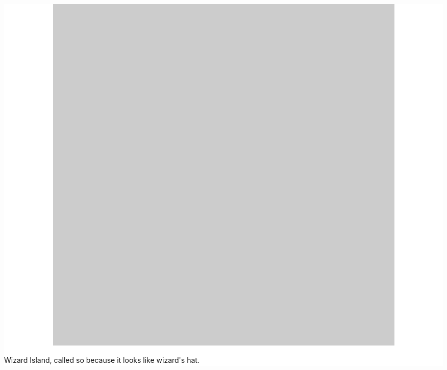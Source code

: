 <a href="https://www.flickr.com/photos/118782975@N05/12836592514/" title="DSC02431 by elevenroute, on Flickr"><img src="/images/bg.png" data-src="https://farm8.staticflickr.com/7443/12836592514_5d6fe75ac9_b.jpg" width="1000" height="669" alt="DSC02431"></a>

Wizard Island, called so because it looks like wizard's hat.
